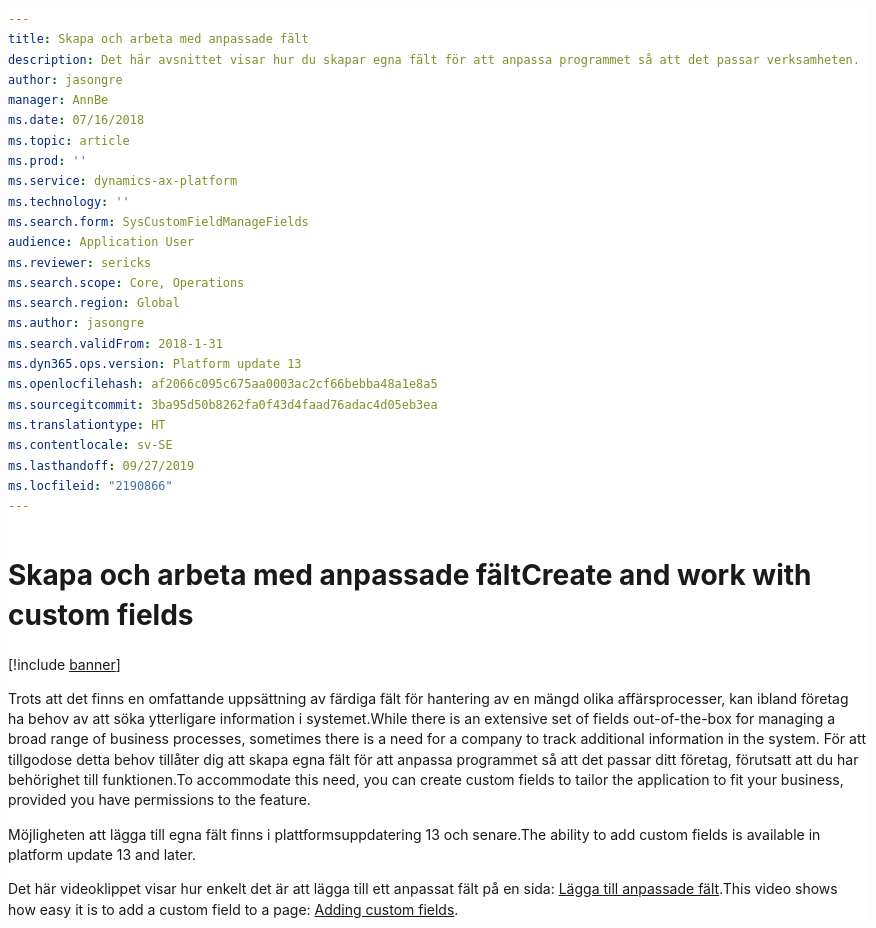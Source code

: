 ```yaml
---
title: Skapa och arbeta med anpassade fält
description: Det här avsnittet visar hur du skapar egna fält för att anpassa programmet så att det passar verksamheten.
author: jasongre
manager: AnnBe
ms.date: 07/16/2018
ms.topic: article
ms.prod: ''
ms.service: dynamics-ax-platform
ms.technology: ''
ms.search.form: SysCustomFieldManageFields
audience: Application User
ms.reviewer: sericks
ms.search.scope: Core, Operations
ms.search.region: Global
ms.author: jasongre
ms.search.validFrom: 2018-1-31
ms.dyn365.ops.version: Platform update 13
ms.openlocfilehash: af2066c095c675aa0003ac2cf66bebba48a1e8a5
ms.sourcegitcommit: 3ba95d50b8262fa0f43d4faad76adac4d05eb3ea
ms.translationtype: HT
ms.contentlocale: sv-SE
ms.lasthandoff: 09/27/2019
ms.locfileid: "2190866"
---
```

# <a name="create-and-work-with-custom-fields"></a><span data-ttu-id="f4f98-103">Skapa och arbeta med anpassade fält</span><span class="sxs-lookup"><span data-stu-id="f4f98-103">Create and work with custom fields</span></span>

[!include [banner](../includes/banner.md)]

<span data-ttu-id="f4f98-104">Trots att det finns en omfattande uppsättning av färdiga fält för hantering av en mängd olika affärsprocesser, kan ibland företag ha behov av att söka ytterligare information i systemet.</span><span class="sxs-lookup"><span data-stu-id="f4f98-104">While there is an extensive set of fields out-of-the-box for managing a broad range of business processes, sometimes there is a need for a company to track additional information in the system.</span></span> <span data-ttu-id="f4f98-105">För att tillgodose detta behov tillåter dig att skapa egna fält för att anpassa programmet så att det passar ditt företag, förutsatt att du har behörighet till funktionen.</span><span class="sxs-lookup"><span data-stu-id="f4f98-105">To accommodate this need, you can create custom fields to tailor the application to fit your business, provided you have permissions to the feature.</span></span>

<span data-ttu-id="f4f98-106">Möjligheten att lägga till egna fält finns i plattformsuppdatering 13 och senare.</span><span class="sxs-lookup"><span data-stu-id="f4f98-106">The ability to add custom fields is available in platform update 13 and later.</span></span>

<span data-ttu-id="f4f98-107">Det här videoklippet visar hur enkelt det är att lägga till ett anpassat fält på en sida: [Lägga till anpassade fält](https://www.youtube.com/watch?v=gWSGZI9Vtnc).</span><span class="sxs-lookup"><span data-stu-id="f4f98-107">This video shows how easy it is to add a custom field to a page: [Adding custom fields](https://www.youtube.com/watch?v=gWSGZI9Vtnc).</span></span>
